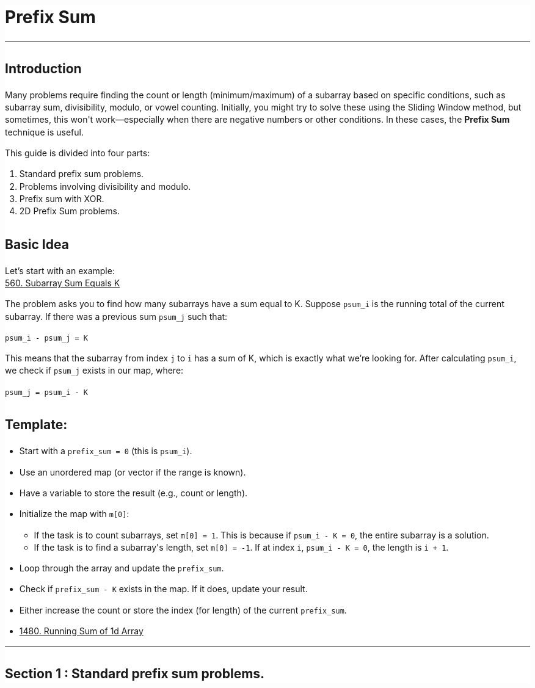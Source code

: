 # Prefix Sum

---

## Introduction

Many problems require finding the count or length (minimum/maximum) of a subarray based on specific conditions, such as subarray sum, divisibility, modulo, or vowel counting. Initially, you might try to solve these using the Sliding Window method, but sometimes, this won't work—especially when there are negative numbers or other conditions. In these cases, the **Prefix Sum** technique is useful.

This guide is divided into four parts:

1. Standard prefix sum problems.
2. Problems involving divisibility and modulo.
3. Prefix sum with XOR.
4. 2D Prefix Sum problems.

## Basic Idea

Let’s start with an example:  
[560. Subarray Sum Equals K](https://leetcode.com/problems/subarray-sum-equals-k/)

The problem asks you to find how many subarrays have a sum equal to K. Suppose `psum_i` is the running total of the current subarray. If there was a previous sum `psum_j` such that:

`psum_i - psum_j = K`

This means that the subarray from index `j` to `i` has a sum of K, which is exactly what we’re looking for. After calculating `psum_i`, we check if `psum_j` exists in our map, where:

`psum_j = psum_i - K`

## Template:

- Start with a `prefix_sum = 0` (this is `psum_i`).
- Use an unordered map (or vector if the range is known).
- Have a variable to store the result (e.g., count or length).
- Initialize the map with `m[0]`:
  - If the task is to count subarrays, set `m[0] = 1`. This is because if `psum_i - K = 0`, the entire subarray is a solution.
  - If the task is to find a subarray's length, set `m[0] = -1`. If at index `i`, `psum_i - K = 0`, the length is `i + 1`.
- Loop through the array and update the `prefix_sum`.
- Check if `prefix_sum - K` exists in the map. If it does, update your result.
- Either increase the count or store the index (for length) of the current `prefix_sum`.

- [1480. Running Sum of 1d Array](https://leetcode.com/problems/running-sum-of-1d-array/)

---

## Section 1 : Standard prefix sum problems.
